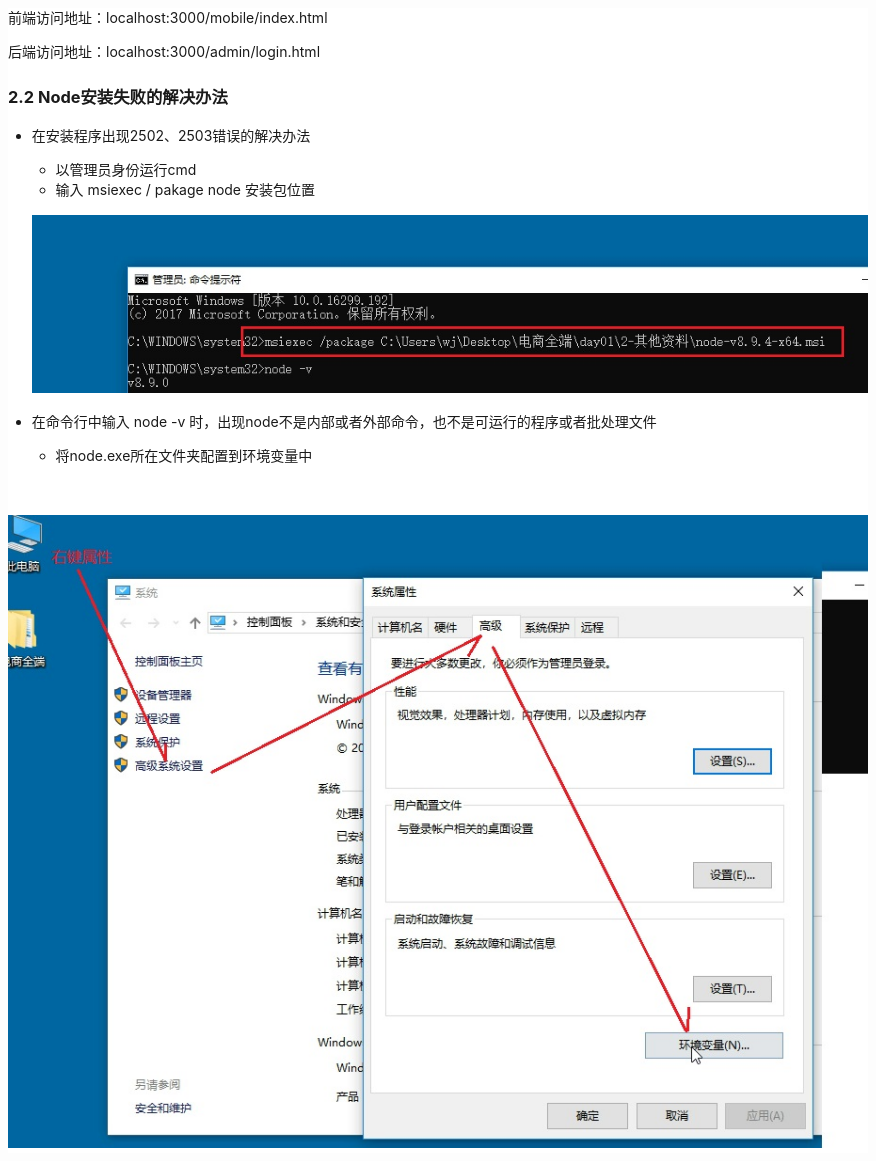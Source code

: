 

前端访问地址：localhost:3000/mobile/index.html

后端访问地址：localhost:3000/admin/login.html



### 2.2 Node安装失败的解决办法



 -  在安装程序出现2502、2503错误的解决办法

     - 以管理员身份运行cmd
     - 输入 msiexec / pakage node 安装包位置

    ![error-01](images\cmd-error.jpg)

 - 在命令行中输入 node -v 时，出现node不是内部或者外部命令，也不是可运行的程序或者批处理文件

    - 将node.exe所在文件夹配置到环境变量中

   ​

![error-01](images\error-01.jpg)
